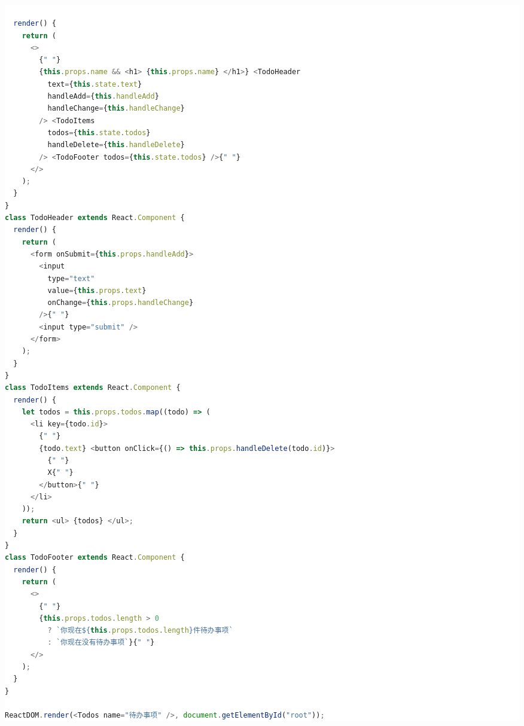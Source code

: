 ```javascript

  render() {
    return (
      <>
        {" "}
        {this.props.name && <h1> {this.props.name} </h1>} <TodoHeader
          text={this.state.text}
          handleAdd={this.handleAdd}
          handleChange={this.handleChange}
        /> <TodoItems
          todos={this.state.todos}
          handleDelete={this.handleDelete}
        /> <TodoFooter todos={this.state.todos} />{" "}
      </>
    );
  }
}
class TodoHeader extends React.Component {
  render() {
    return (
      <form onSubmit={this.props.handleAdd}>
        <input
          type="text"
          value={this.props.text}
          onChange={this.props.handleChange}
        />{" "}
        <input type="submit" />
      </form>
    );
  }
}
class TodoItems extends React.Component {
  render() {
    let todos = this.props.todos.map((todo) => (
      <li key={todo.id}>
        {" "}
        {todo.text} <button onClick={() => this.props.handleDelete(todo.id)}>
          {" "}
          X{" "}
        </button>{" "}
      </li>
    ));
    return <ul> {todos} </ul>;
  }
}
class TodoFooter extends React.Component {
  render() {
    return (
      <>
        {" "}
        {this.props.todos.length > 0
          ? `你现在${this.props.todos.length}件待办事项`
          : `你现在没有待办事项`}{" "}
      </>
    );
  }
}

ReactDOM.render(<Todos name="待办事项" />, document.getElementById("root"));
```
